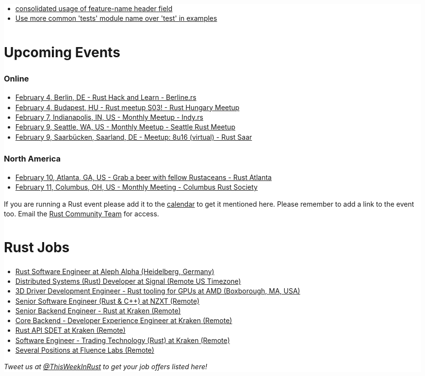 * [consolidated usage of feature-name header field](https://github.com/rust-lang/rfcs/pull/3071)
* [Use more common 'tests' module name over 'test' in examples](https://github.com/rust-lang/rfcs/pull/3070)

# Upcoming Events

### Online
* [February 4, Berlin, DE - Rust Hack and Learn - Berline.rs](https://www.meetup.com/opentechschool-berlin/events/txcprryccdbgb/)
* [February 4, Budapest, HU - Rust meetup S03! - Rust Hungary Meetup](https://www.meetup.com/Rust-Hungary-Meetup/events/275579644/)
* [February 7, Indianapolis, IN, US - Monthly Meetup - Indy.rs](https://www.meetup.com/indyrs/events/246726699/)
* [February 9, Seattle, WA, US - Monthly Meetup - Seattle Rust Meetup](https://www.meetup.com/Seattle-Rust-Meetup/events/gskksryccdbmb/)
* [February 9, Saarbücken, Saarland, DE - Meetup: 8u16 (virtual) - Rust Saar](https://www.meetup.com/de-DE/Rust-Saar/events/275720207/)

### North America
* [February 10, Atlanta, GA, US - Grab a beer with fellow Rustaceans - Rust Atlanta](https://www.meetup.com/Rust-ATL/events/qxqdgryccdbnb/)
* [February 11, Columbus, OH, US - Monthly Meeting - Columbus Rust Society](https://www.meetup.com/columbus-rs/events/dpkhgryccdbpb/)

If you are running a Rust event please add it to the [calendar] to get
it mentioned here. Please remember to add a link to the event too.
Email the [Rust Community Team][community] for access.

[calendar]: https://www.google.com/calendar/embed?src=apd9vmbc22egenmtu5l6c5jbfc%40group.calendar.google.com
[community]: mailto:community-team@rust-lang.org

# Rust Jobs

* [Rust Software Engineer at Aleph Alpha (Heidelberg, Germany)](https://aleph-alpha.de/career/software-engineer-rust)
* [Distributed Systems (Rust) Developer at Signal (Remote US Timezone)](https://jobs.lever.co/signal/7aa1ff1f-bd43-4359-82c7-8703d8b842d9)
* [3D Driver Development Engineer - Rust tooling for GPUs at AMD (Boxborough, MA, USA)](https://jobs.amd.com/job/Boxborough-3D-Driver-Development-Engineer-Tools-82766-Mass/709592800/)
* [Senior Software Engineer (Rust & C++) at NZXT (Remote)](https://nzxt.bamboohr.com/jobs/view.php?id=259)
* [Senior Backend Engineer - Rust at Kraken (Remote)](https://jobs.lever.co/kraken/4c864c8f-bde6-443d-b521-dd90df0e9105)
* [Core Backend - Developer Experience Engineer at Kraken (Remote)](https://jobs.lever.co/kraken/1c6b290f-e430-430d-9b40-a258d07686b0)
* [Rust API SDET at Kraken (Remote)](https://jobs.lever.co/kraken/5ec9958a-529c-4bae-89b3-0d1a104cbd81)
* [Software Engineer - Trading Technology (Rust) at Kraken (Remote)](https://jobs.lever.co/kraken/4485f672-dc5f-4e49-a10b-2b0399e28a8d)
* [Several Positions at Fluence Labs (Remote)](https://fluence.network/join.html)

*Tweet us at [@ThisWeekInRust](https://twitter.com/ThisWeekInRust) to get your job offers listed here!*


[submit_crate]: https://users.rust-lang.org/t/crate-of-the-week/2704
[guidelines]: https://users.rust-lang.org/t/twir-call-for-participation/4821
[merged]: https://github.com/search?q=is%3Apr+org%3Arust-lang+is%3Amerged+merged%3A2021-01-25..2021-02-01